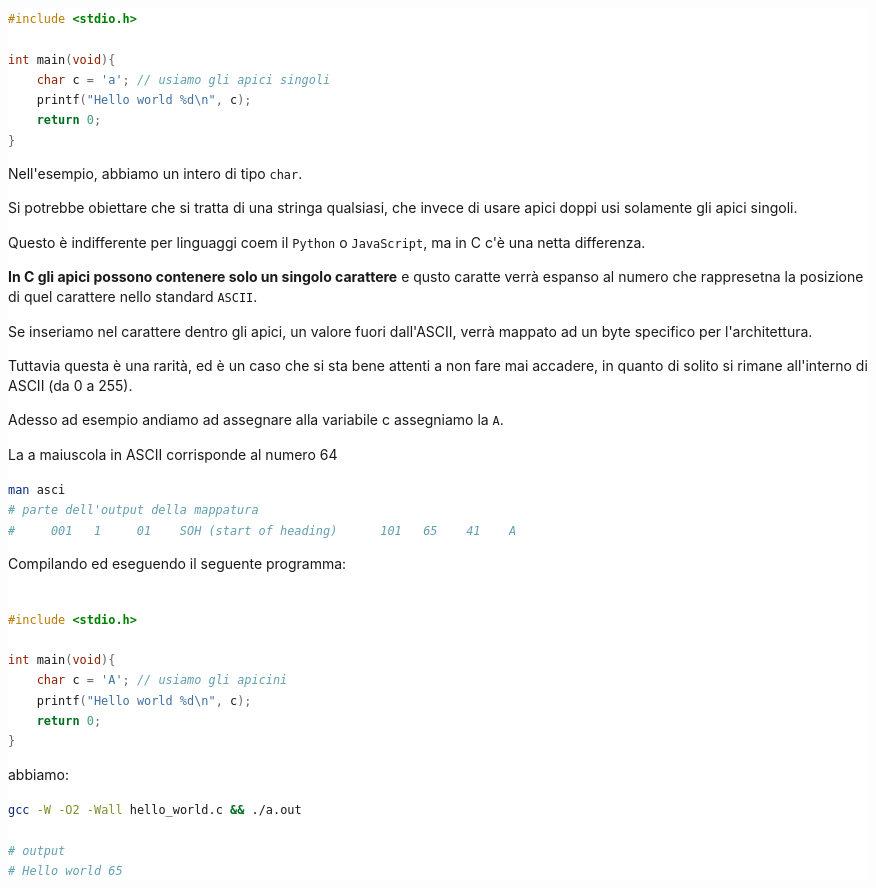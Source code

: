 ```c
#include <stdio.h>

int main(void){
    char c = 'a'; // usiamo gli apici singoli
    printf("Hello world %d\n", c);
    return 0;
}
```

Nell'esempio, abbiamo un intero di tipo `char`.

Si potrebbe obiettare che si tratta di una stringa qualsiasi, che invece di usare apici doppi usi solamente gli apici singoli.

Questo è indifferente per linguaggi coem il `Python` o `JavaScript`, ma in C c'è una netta differenza.

**In C gli apici possono contenere solo un singolo carattere** e qusto caratte verrà espanso al numero che rappresetna la posizione di quel carattere nello standard `ASCII`.


Se inseriamo nel carattere dentro gli apici, un valore fuori dall'ASCII, verrà mappato ad un byte specifico per l'architettura.

Tuttavia questa è una rarità, ed è un caso che si sta bene attenti a non fare mai accadere, in quanto di solito si rimane all'interno di ASCII (da 0 a 255).

Adesso ad esempio andiamo ad assegnare alla variabile c assegniamo la `A`. 

La a maiuscola in ASCII corrisponde al numero 64


```sh
man asci
# parte dell'output della mappatura
#     001   1     01    SOH (start of heading)      101   65    41    A
```



Compilando ed eseguendo il seguente programma:
```c

#include <stdio.h>

int main(void){
    char c = 'A'; // usiamo gli apicini
    printf("Hello world %d\n", c);
    return 0;
}
```
abbiamo:

```sh
gcc -W -O2 -Wall hello_world.c && ./a.out 

# output
# Hello world 65

```
